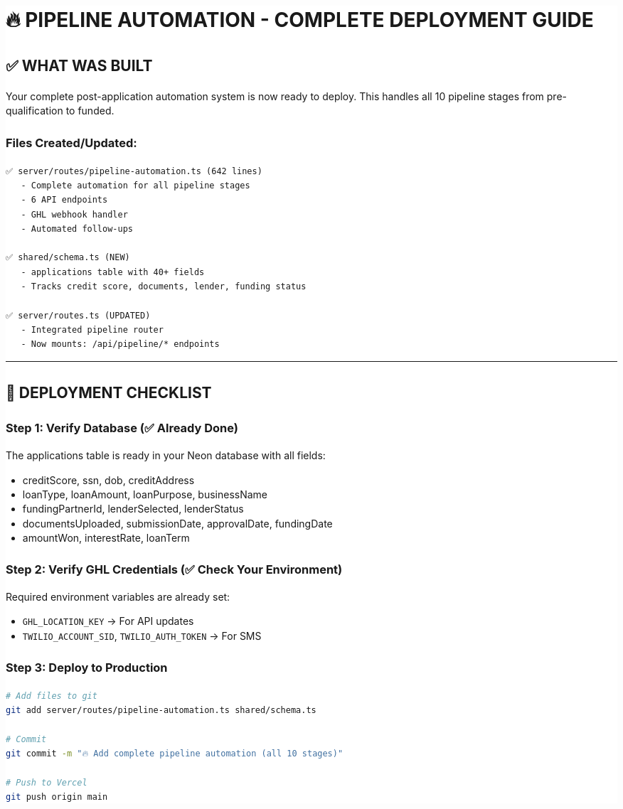 # 🔥 PIPELINE AUTOMATION - COMPLETE DEPLOYMENT GUIDE

## ✅ WHAT WAS BUILT

Your complete post-application automation system is now ready to deploy. This handles all 10 pipeline stages from pre-qualification to funded.

### **Files Created/Updated:**

```
✅ server/routes/pipeline-automation.ts (642 lines)
   - Complete automation for all pipeline stages
   - 6 API endpoints
   - GHL webhook handler
   - Automated follow-ups

✅ shared/schema.ts (NEW)
   - applications table with 40+ fields
   - Tracks credit score, documents, lender, funding status

✅ server/routes.ts (UPDATED)
   - Integrated pipeline router
   - Now mounts: /api/pipeline/* endpoints
```

---

## 🚀 DEPLOYMENT CHECKLIST

### **Step 1: Verify Database (✅ Already Done)**
The applications table is ready in your Neon database with all fields:
- creditScore, ssn, dob, creditAddress
- loanType, loanAmount, loanPurpose, businessName
- fundingPartnerId, lenderSelected, lenderStatus
- documentsUploaded, submissionDate, approvalDate, fundingDate
- amountWon, interestRate, loanTerm

### **Step 2: Verify GHL Credentials (✅ Check Your Environment)**
Required environment variables are already set:
- `GHL_LOCATION_KEY` → For API updates
- `TWILIO_ACCOUNT_SID`, `TWILIO_AUTH_TOKEN` → For SMS

### **Step 3: Deploy to Production**
```bash
# Add files to git
git add server/routes/pipeline-automation.ts shared/schema.ts

# Commit
git commit -m "🔥 Add complete pipeline automation (all 10 stages)"

# Push to Vercel
git push origin main
```
